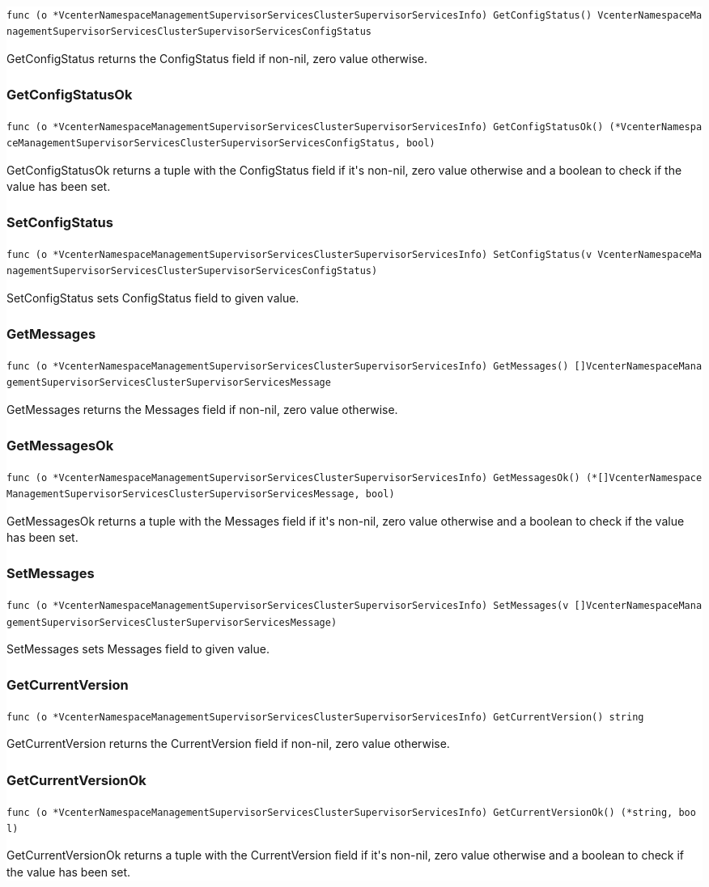 `func (o *VcenterNamespaceManagementSupervisorServicesClusterSupervisorServicesInfo) GetConfigStatus() VcenterNamespaceManagementSupervisorServicesClusterSupervisorServicesConfigStatus`

GetConfigStatus returns the ConfigStatus field if non-nil, zero value otherwise.

### GetConfigStatusOk

`func (o *VcenterNamespaceManagementSupervisorServicesClusterSupervisorServicesInfo) GetConfigStatusOk() (*VcenterNamespaceManagementSupervisorServicesClusterSupervisorServicesConfigStatus, bool)`

GetConfigStatusOk returns a tuple with the ConfigStatus field if it's non-nil, zero value otherwise
and a boolean to check if the value has been set.

### SetConfigStatus

`func (o *VcenterNamespaceManagementSupervisorServicesClusterSupervisorServicesInfo) SetConfigStatus(v VcenterNamespaceManagementSupervisorServicesClusterSupervisorServicesConfigStatus)`

SetConfigStatus sets ConfigStatus field to given value.


### GetMessages

`func (o *VcenterNamespaceManagementSupervisorServicesClusterSupervisorServicesInfo) GetMessages() []VcenterNamespaceManagementSupervisorServicesClusterSupervisorServicesMessage`

GetMessages returns the Messages field if non-nil, zero value otherwise.

### GetMessagesOk

`func (o *VcenterNamespaceManagementSupervisorServicesClusterSupervisorServicesInfo) GetMessagesOk() (*[]VcenterNamespaceManagementSupervisorServicesClusterSupervisorServicesMessage, bool)`

GetMessagesOk returns a tuple with the Messages field if it's non-nil, zero value otherwise
and a boolean to check if the value has been set.

### SetMessages

`func (o *VcenterNamespaceManagementSupervisorServicesClusterSupervisorServicesInfo) SetMessages(v []VcenterNamespaceManagementSupervisorServicesClusterSupervisorServicesMessage)`

SetMessages sets Messages field to given value.


### GetCurrentVersion

`func (o *VcenterNamespaceManagementSupervisorServicesClusterSupervisorServicesInfo) GetCurrentVersion() string`

GetCurrentVersion returns the CurrentVersion field if non-nil, zero value otherwise.

### GetCurrentVersionOk

`func (o *VcenterNamespaceManagementSupervisorServicesClusterSupervisorServicesInfo) GetCurrentVersionOk() (*string, bool)`

GetCurrentVersionOk returns a tuple with the CurrentVersion field if it's non-nil, zero value otherwise
and a boolean to check if the value has been set.
